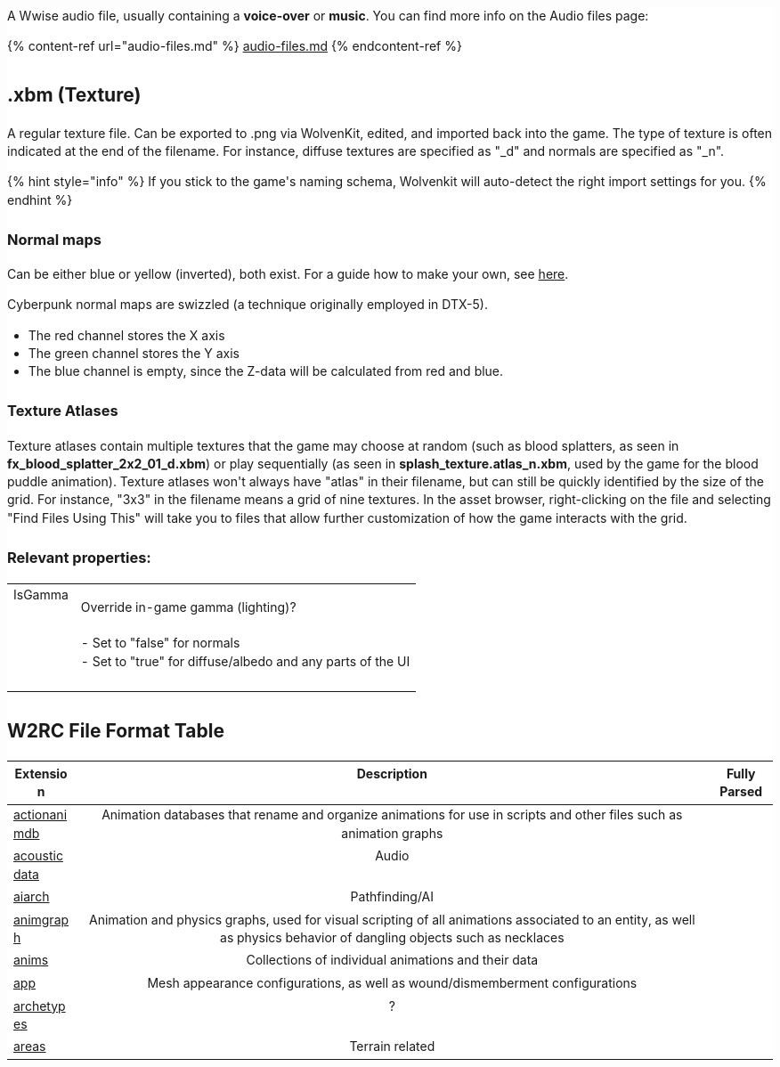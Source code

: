 A Wwise audio file, usually containing a **voice-over** or **music**. You can find more info on the Audio files page:

{% content-ref url="audio-files.md" %}
[audio-files.md](audio-files.md)
{% endcontent-ref %}

## .xbm (Texture)

A regular texture file. Can be exported to .png via WolvenKit, edited, and imported back into the game. The type of texture is often indicated at the end of the filename. For instance, diffuse textures are specified as "\_d" and normals are specified as "\_n".

{% hint style="info" %}
If you stick to the game's naming schema, Wolvenkit will auto-detect the right import settings for you.
{% endhint %}

### Normal maps

Can be either blue or yellow (inverted), both exist. For a guide how to make your own, see [here](../../modding-guides/textures-and-luts/self-made-normal-maps/).&#x20;

Cyberpunk normal maps are swizzled (a technique originally employed in DTX-5).&#x20;

* The red channel stores the X axis
* The green channel stores the Y axis
* The blue channel is empty, since the Z-data will be calculated from red and blue.&#x20;

### Texture Atlases

Texture atlases contain multiple textures that the game may choose at random (such as blood splatters, as seen in **fx\_blood\_splatter\_2x2\_01\_d.xbm**) or play sequentially (as seen in **splash\_texture.atlas\_n.xbm**, used by the game for the blood puddle animation). Texture atlases won't always have "atlas" in their filename, but can still be quickly identified by the size of the grid. For instance, "3x3" in the filename means a grid of nine textures. In the asset browser, right-clicking on the file and selecting "Find Files Using This" will take you to files that allow further customization of how the game interacts with the grid.

### Relevant properties:&#x20;

|         |                                                                                                                                              |
| ------- | -------------------------------------------------------------------------------------------------------------------------------------------- |
| IsGamma | <p>Override in-game gamma (lighting)? <br><br>- Set to "false" for normals<br>- Set to "true" for diffuse/albedo and any parts of the UI</p> |
|         |                                                                                                                                              |

## W2RC File Format Table

| Extension                                                                                                               |                                                                                 Description                                                                                | Fully Parsed |
| ----------------------------------------------------------------------------------------------------------------------- | :------------------------------------------------------------------------------------------------------------------------------------------------------------------------: | :----------: |
| [actionanimdb](https://github.com/DoctorPresto/Cyberpunk-File-Types/blob/main/actionanimdb.txt)                         |                             Animation databases that rename and organize animations for use in scripts and other files such as animation graphs                            |              |
| [acousticdata](https://github.com/DoctorPresto/Cyberpunk-File-Types/blob/main/acousticdata.txt)                         |                                                                                    Audio                                                                                   |              |
| [aiarch](https://github.com/DoctorPresto/Cyberpunk-File-Types/blob/main/aiarch.txt)                                     |                                                                               Pathfinding/AI                                                                               |              |
| [animgraph](https://github.com/DoctorPresto/Cyberpunk-File-Types/blob/main/animgraph.txt)                               |    Animation and physics graphs, used for visual scripting of all animations associated to an entity, as well as physics behavior of dangling objects such as necklaces    |              |
| [anims](https://github.com/DoctorPresto/Cyberpunk-File-Types/blob/main/anims.txt)                                       |                                                             Collections of individual animations and their data                                                            |              |
| [app](https://github.com/DoctorPresto/Cyberpunk-File-Types/blob/main/app.txt)                                           |                                                Mesh appearance configurations, as well as wound/dismemberment configurations                                               |              |
| [archetypes](https://github.com/DoctorPresto/Cyberpunk-File-Types/blob/main/archetypes.txt)                             |                                                                                      ?                                                                                     |              |
| [areas](https://github.com/DoctorPresto/Cyberpunk-File-Types/blob/main/areas.txt)                                       |                                                                               Terrain related                                                                              |              |
